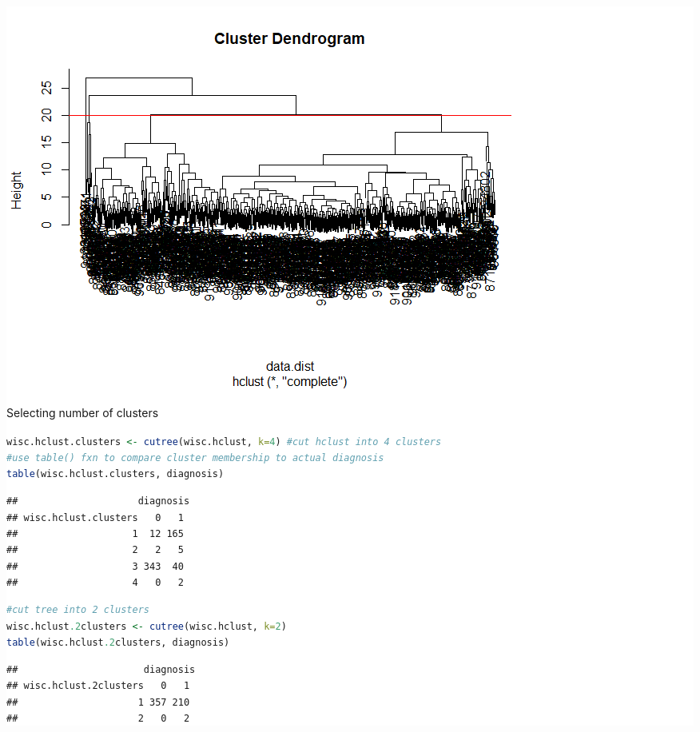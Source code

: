 ![](unsup_mini_project_files/figure-html/unnamed-chunk-12-1.png)

Selecting number of clusters

```r
wisc.hclust.clusters <- cutree(wisc.hclust, k=4) #cut hclust into 4 clusters
#use table() fxn to compare cluster membership to actual diagnosis
table(wisc.hclust.clusters, diagnosis)
```

```
##                     diagnosis
## wisc.hclust.clusters   0   1
##                    1  12 165
##                    2   2   5
##                    3 343  40
##                    4   0   2
```

```r
#cut tree into 2 clusters
wisc.hclust.2clusters <- cutree(wisc.hclust, k=2)
table(wisc.hclust.2clusters, diagnosis)
```

```
##                      diagnosis
## wisc.hclust.2clusters   0   1
##                     1 357 210
##                     2   0   2
```

